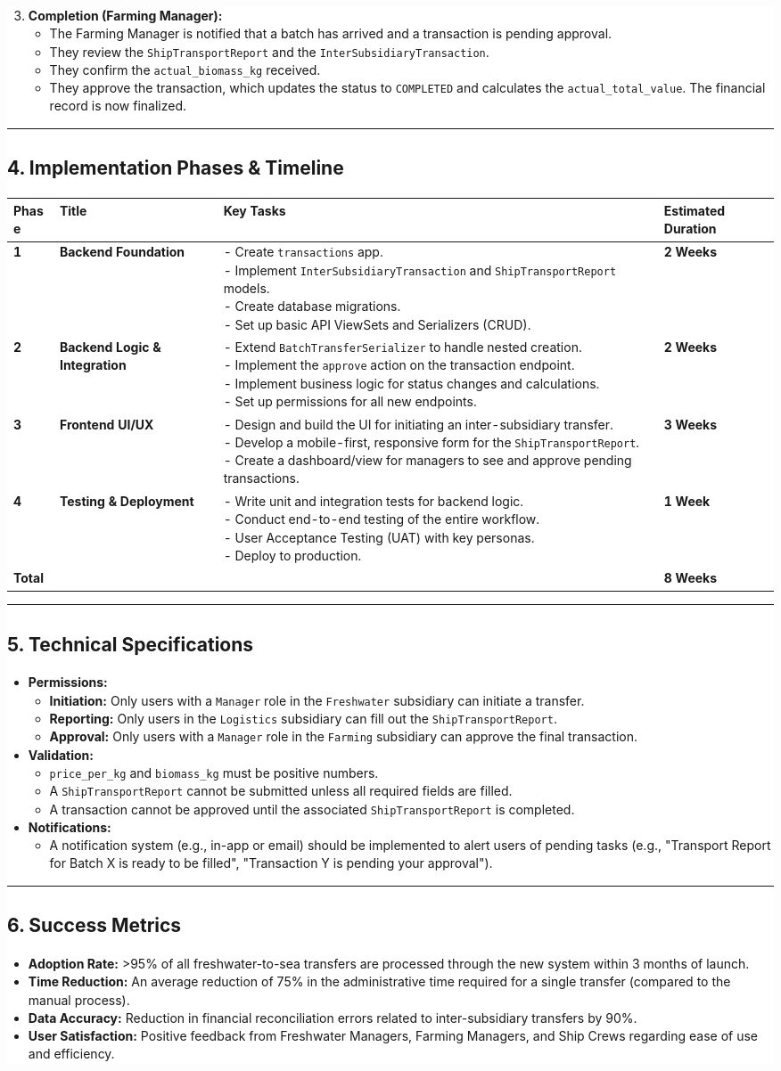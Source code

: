 3.  **Completion (Farming Manager):**
    -   The Farming Manager is notified that a batch has arrived and a transaction is pending approval.
    -   They review the `ShipTransportReport` and the `InterSubsidiaryTransaction`.
    -   They confirm the `actual_biomass_kg` received.
    -   They approve the transaction, which updates the status to `COMPLETED` and calculates the `actual_total_value`. The financial record is now finalized.

---

## 4. Implementation Phases & Timeline

| Phase | Title | Key Tasks | Estimated Duration |
| :---- | :---- | :---- | :--- |
| **1** | **Backend Foundation** | - Create `transactions` app. <br>- Implement `InterSubsidiaryTransaction` and `ShipTransportReport` models. <br>- Create database migrations. <br>- Set up basic API ViewSets and Serializers (CRUD). | **2 Weeks** |
| **2** | **Backend Logic & Integration** | - Extend `BatchTransferSerializer` to handle nested creation. <br>- Implement the `approve` action on the transaction endpoint. <br>- Implement business logic for status changes and calculations. <br>- Set up permissions for all new endpoints. | **2 Weeks** |
| **3** | **Frontend UI/UX** | - Design and build the UI for initiating an inter-subsidiary transfer. <br>- Develop a mobile-first, responsive form for the `ShipTransportReport`. <br>- Create a dashboard/view for managers to see and approve pending transactions. | **3 Weeks** |
| **4** | **Testing & Deployment** | - Write unit and integration tests for backend logic. <br>- Conduct end-to-end testing of the entire workflow. <br>- User Acceptance Testing (UAT) with key personas. <br>- Deploy to production. | **1 Week** |
| **Total** | | | **8 Weeks** |

---

## 5. Technical Specifications

-   **Permissions:**
    -   **Initiation:** Only users with a `Manager` role in the `Freshwater` subsidiary can initiate a transfer.
    -   **Reporting:** Only users in the `Logistics` subsidiary can fill out the `ShipTransportReport`.
    -   **Approval:** Only users with a `Manager` role in the `Farming` subsidiary can approve the final transaction.
-   **Validation:**
    -   `price_per_kg` and `biomass_kg` must be positive numbers.
    -   A `ShipTransportReport` cannot be submitted unless all required fields are filled.
    -   A transaction cannot be approved until the associated `ShipTransportReport` is completed.
-   **Notifications:**
    -   A notification system (e.g., in-app or email) should be implemented to alert users of pending tasks (e.g., "Transport Report for Batch X is ready to be filled", "Transaction Y is pending your approval").

---

## 6. Success Metrics

-   **Adoption Rate:** >95% of all freshwater-to-sea transfers are processed through the new system within 3 months of launch.
-   **Time Reduction:** An average reduction of 75% in the administrative time required for a single transfer (compared to the manual process).
-   **Data Accuracy:** Reduction in financial reconciliation errors related to inter-subsidiary transfers by 90%.
-   **User Satisfaction:** Positive feedback from Freshwater Managers, Farming Managers, and Ship Crews regarding ease of use and efficiency.

